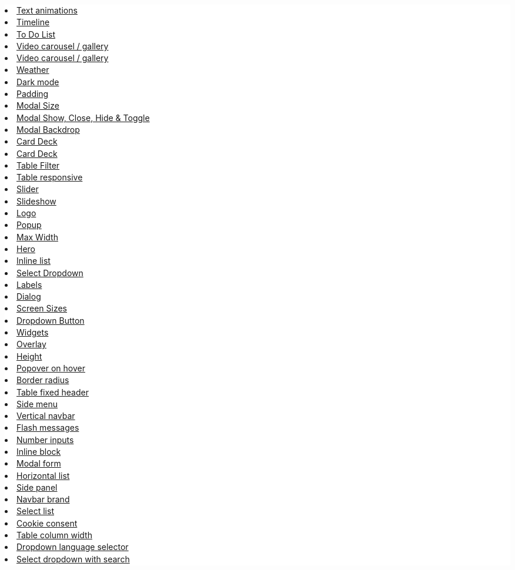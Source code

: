 <li><a href="https://mdbootstrap.com/docs/standard/extended/css-text-animations/">Text animations</a></li>
<li><a href="https://mdbootstrap.com/docs/standard/extended/timeline/">Timeline</a></li>
<li><a href="https://mdbootstrap.com/docs/standard/extended/to-do-list/">To Do List</a></li>
<li><a href="https://mdbootstrap.com/docs/standard/extended/video/">Video carousel / gallery</a></li>
<li><a href="https://mdbootstrap.com/docs/standard/extended/video-carousel/">Video carousel / gallery</a></li>
<li><a href="https://mdbootstrap.com/docs/standard/extended/weather/">Weather</a></li>
<li><a href="https://mdbootstrap.com/docs/standard/extended/dark-mode/">Dark mode</a></li>
<li><a href="https://mdbootstrap.com/docs/standard/extended/padding/">Padding</a></li>
<li><a href="https://mdbootstrap.com/docs/standard/extended/modal-size/">Modal Size</a></li>
<li><a href="https://mdbootstrap.com/docs/standard/extended/modal-methods/">Modal Show, Close, Hide & Toggle</a></li>
<li><a href="https://mdbootstrap.com/docs/standard/extended/modal-backdrop/">Modal Backdrop</a></li>
<li><a href="https://mdbootstrap.com/docs/standard/extended/card-columns/">Card Deck</a></li>
<li><a href="https://mdbootstrap.com/docs/standard/extended/card-deck/">Card Deck</a></li>
<li><a href="https://mdbootstrap.com/docs/standard/extended/table-filter/">Table Filter</a></li>
<li><a href="https://mdbootstrap.com/docs/standard/extended/table-responsive/">Table responsive</a></li>
<li><a href="https://mdbootstrap.com/docs/standard/extended/slider/">Slider</a></li>
<li><a href="https://mdbootstrap.com/docs/standard/extended/slideshow/">Slideshow</a></li>
<li><a href="https://mdbootstrap.com/docs/standard/extended/logo/">Logo</a></li>
<li><a href="https://mdbootstrap.com/docs/standard/extended/popup/">Popup</a></li>
<li><a href="https://mdbootstrap.com/docs/standard/extended/max-width/">Max Width</a></li>
<li><a href="https://mdbootstrap.com/docs/standard/extended/hero/">Hero</a></li>
<li><a href="https://mdbootstrap.com/docs/standard/extended/inline-list/">Inline list</a></li>
<li><a href="https://mdbootstrap.com/docs/standard/extended/select-dropdown/">Select Dropdown</a></li>
<li><a href="https://mdbootstrap.com/docs/standard/extended/labels/">Labels</a></li>
<li><a href="https://mdbootstrap.com/docs/standard/extended/dialog/">Dialog</a></li>
<li><a href="https://mdbootstrap.com/docs/standard/extended/screen-sizes/">Screen Sizes</a></li>
<li><a href="https://mdbootstrap.com/docs/standard/extended/dropdown-button/">Dropdown Button</a></li>
<li><a href="https://mdbootstrap.com/docs/standard/extended/widgets/">Widgets</a></li>
<li><a href="https://mdbootstrap.com/docs/standard/extended/overlay/">Overlay</a></li>
<li><a href="https://mdbootstrap.com/docs/standard/extended/height/">Height</a></li>
<li><a href="https://mdbootstrap.com/docs/standard/extended/popover-on-hover/">Popover on hover</a></li>
<li><a href="https://mdbootstrap.com/docs/standard/extended/border-radius/">Border radius</a></li>
<li><a href="https://mdbootstrap.com/docs/standard/extended/table-fixed-header/">Table fixed header</a></li>
<li><a href="https://mdbootstrap.com/docs/standard/extended/side-menu/">Side menu</a></li>
<li><a href="https://mdbootstrap.com/docs/standard/extended/vertical-navbar/">Vertical navbar</a></li>
<li><a href="https://mdbootstrap.com/docs/standard/extended/flash-messages/">Flash messages</a></li>
<li><a href="https://mdbootstrap.com/docs/standard/extended/number-inputs/">Number inputs</a></li>
<li><a href="https://mdbootstrap.com/docs/standard/extended/inline-block/">Inline block</a></li>
<li><a href="https://mdbootstrap.com/docs/standard/extended/modal-form/">Modal form</a></li>
<li><a href="https://mdbootstrap.com/docs/standard/extended/horizontal-list/">Horizontal list</a></li>
<li><a href="https://mdbootstrap.com/docs/standard/extended/side-panel/">Side panel</a></li>
<li><a href="https://mdbootstrap.com/docs/standard/extended/navbar-brand/">Navbar brand</a></li>
<li><a href="https://mdbootstrap.com/docs/standard/extended/select-list/">Select list</a></li>
<li><a href="https://mdbootstrap.com/docs/standard/extended/cookie-consent/">Cookie consent</a></li>
<li><a href="https://mdbootstrap.com/docs/standard/extended/table-column-width/">Table column width</a></li>
<li><a href="https://mdbootstrap.com/docs/standard/extended/dropdown-language-selector/">Dropdown language selector</a></li>
<li><a href="https://mdbootstrap.com/docs/standard/extended/select-dropdown-with-search/">Select dropdown with search</a></li>